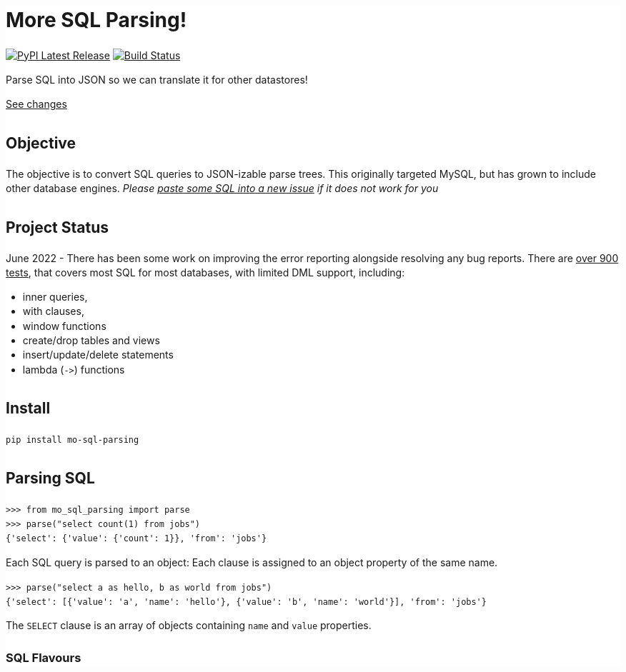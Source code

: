 # More SQL Parsing!

[![PyPI Latest Release](https://img.shields.io/pypi/v/mo-sql-parsing.svg)](https://pypi.org/project/mo-sql-parsing/)
[![Build Status](https://app.travis-ci.com/klahnakoski/mo-sql-parsing.svg?branch=master)](https://travis-ci.com/github/klahnakoski/mo-sql-parsing)


Parse SQL into JSON so we can translate it for other datastores!

[See changes](https://github.com/klahnakoski/mo-sql-parsing#version-changes)

## Objective

The objective is to convert SQL queries to JSON-izable parse trees. This originally targeted MySQL, but has grown to include other database engines. *Please [paste some SQL into a new issue](https://github.com/klahnakoski/mo-sql-parsing/issues) if it does not work for you*


## Project Status

June 2022 - There has been some work on improving the error reporting alongside resolving any bug reports.  There are [over 900 tests](https://app.travis-ci.com/github/klahnakoski/mo-sql-parsing), that covers most SQL for most databases, with limited DML support, including:

  * inner queries, 
  * with clauses, 
  * window functions
  * create/drop tables and views
  * insert/update/delete statements
  * lambda (`->`) functions

## Install

    pip install mo-sql-parsing

## Parsing SQL

    >>> from mo_sql_parsing import parse
    >>> parse("select count(1) from jobs")
    {'select': {'value': {'count': 1}}, 'from': 'jobs'}
    
Each SQL query is parsed to an object: Each clause is assigned to an object property of the same name. 

    >>> parse("select a as hello, b as world from jobs")
    {'select': [{'value': 'a', 'name': 'hello'}, {'value': 'b', 'name': 'world'}], 'from': 'jobs'}

The `SELECT` clause is an array of objects containing `name` and `value` properties. 


### SQL Flavours 

